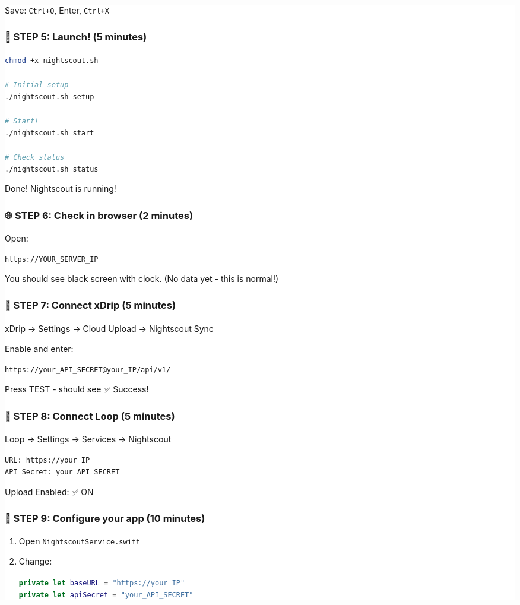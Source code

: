 Save: `Ctrl+O`, Enter, `Ctrl+X`

### 🚀 STEP 5: Launch! (5 minutes)

```bash
chmod +x nightscout.sh

# Initial setup
./nightscout.sh setup

# Start!
./nightscout.sh start

# Check status
./nightscout.sh status
```

Done! Nightscout is running!

### 🌐 STEP 6: Check in browser (2 minutes)

Open:
```
https://YOUR_SERVER_IP
```

You should see black screen with clock.
(No data yet - this is normal!)

### 📱 STEP 7: Connect xDrip (5 minutes)

xDrip → Settings → Cloud Upload → Nightscout Sync

Enable and enter:
```
https://your_API_SECRET@your_IP/api/v1/
```

Press TEST - should see ✅ Success!

### 🔄 STEP 8: Connect Loop (5 minutes)

Loop → Settings → Services → Nightscout

```
URL: https://your_IP
API Secret: your_API_SECRET
```

Upload Enabled: ✅ ON

### 📲 STEP 9: Configure your app (10 minutes)

1. Open `NightscoutService.swift`

2. Change:
   ```swift
   private let baseURL = "https://your_IP"
   private let apiSecret = "your_API_SECRET"
   ```
